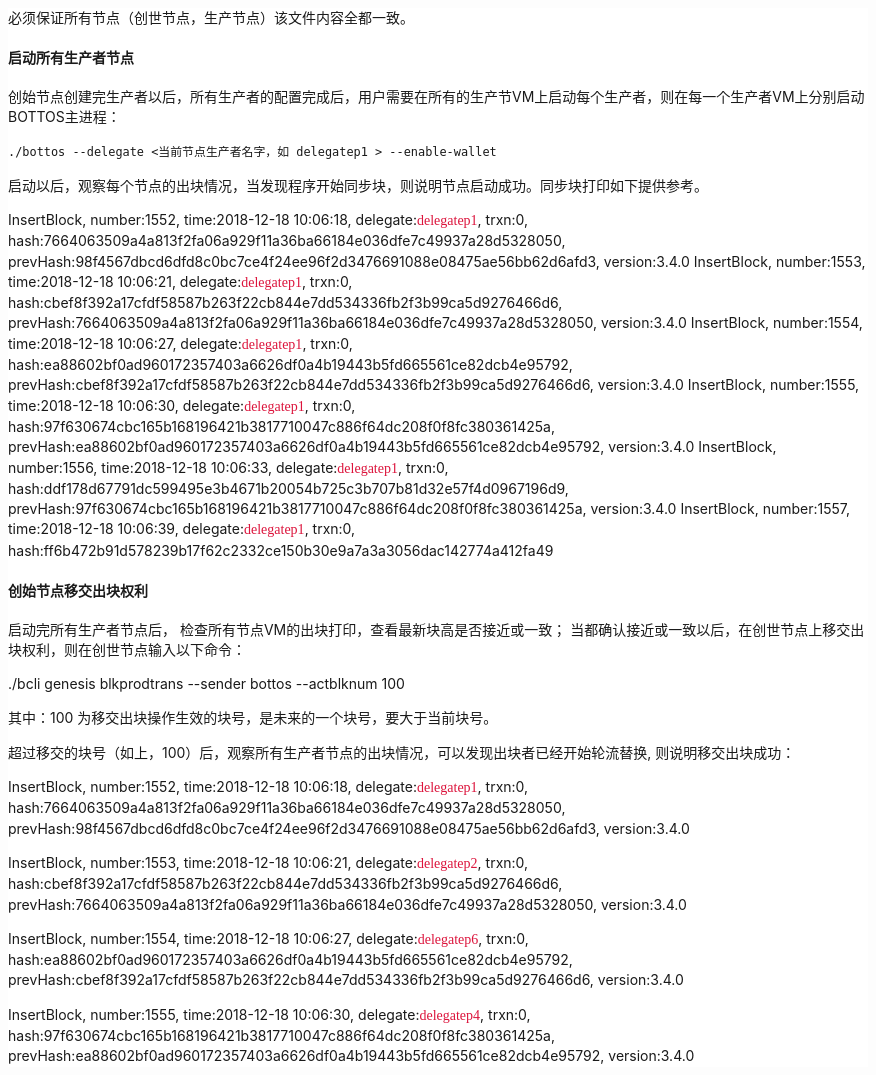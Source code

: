 必须保证所有节点（创世节点，生产节点）该文件内容全都一致。

#### 启动所有生产者节点

创始节点创建完生产者以后，所有生产者的配置完成后，用户需要在所有的生产节VM上启动每个生产者，则在每一个生产者VM上分别启动BOTTOS主进程：

```
./bottos --delegate <当前节点生产者名字，如 delegatep1 > --enable-wallet

```

启动以后，观察每个节点的出块情况，当发现程序开始同步块，则说明节点启动成功。同步块打印如下提供参考。

InsertBlock, number:1552, time:2018-12-18 10:06:18, delegate:<font color=#DC143C face="黑体">delegatep1</font>, trxn:0, hash:7664063509a4a813f2fa06a929f11a36ba66184e036dfe7c49937a28d5328050, prevHash:98f4567dbcd6dfd8c0bc7ce4f24ee96f2d3476691088e08475ae56bb62d6afd3, version:3.4.0
InsertBlock, number:1553, time:2018-12-18 10:06:21, delegate:<font color=#DC143C face="黑体">delegatep1</font>, trxn:0, hash:cbef8f392a17cfdf58587b263f22cb844e7dd534336fb2f3b99ca5d9276466d6, prevHash:7664063509a4a813f2fa06a929f11a36ba66184e036dfe7c49937a28d5328050, version:3.4.0
InsertBlock, number:1554, time:2018-12-18 10:06:27, delegate:<font color=#DC143C face="黑体">delegatep1</font>, trxn:0, hash:ea88602bf0ad960172357403a6626df0a4b19443b5fd665561ce82dcb4e95792, prevHash:cbef8f392a17cfdf58587b263f22cb844e7dd534336fb2f3b99ca5d9276466d6, version:3.4.0
InsertBlock, number:1555, time:2018-12-18 10:06:30, delegate:<font color=#DC143C face="黑体">delegatep1</font>, trxn:0, hash:97f630674cbc165b168196421b3817710047c886f64dc208f0f8fc380361425a, prevHash:ea88602bf0ad960172357403a6626df0a4b19443b5fd665561ce82dcb4e95792, version:3.4.0
InsertBlock, number:1556, time:2018-12-18 10:06:33, delegate:<font color=#DC143C face="黑体">delegatep1</font>, trxn:0, hash:ddf178d67791dc599495e3b4671b20054b725c3b707b81d32e57f4d0967196d9, prevHash:97f630674cbc165b168196421b3817710047c886f64dc208f0f8fc380361425a, version:3.4.0
InsertBlock, number:1557, time:2018-12-18 10:06:39, delegate:<font color=#DC143C face="黑体">delegatep1</font>, trxn:0, hash:ff6b472b91d578239b17f62c2332ce150b30e9a7a3a3056dac142774a412fa49


#### 创始节点移交出块权利

启动完所有生产者节点后， 检查所有节点VM的出块打印，查看最新块高是否接近或一致；
当都确认接近或一致以后，在创世节点上移交出块权利，则在创世节点输入以下命令：

./bcli genesis blkprodtrans --sender bottos --actblknum 100

其中：100 为移交出块操作生效的块号，是未来的一个块号，要大于当前块号。

超过移交的块号（如上，100）后，观察所有生产者节点的出块情况，可以发现出块者已经开始轮流替换, 则说明移交出块成功：

InsertBlock, number:1552, time:2018-12-18 10:06:18, delegate:<font color=#DC143C face="黑体">delegatep1</font>, trxn:0, hash:7664063509a4a813f2fa06a929f11a36ba66184e036dfe7c49937a28d5328050, prevHash:98f4567dbcd6dfd8c0bc7ce4f24ee96f2d3476691088e08475ae56bb62d6afd3, version:3.4.0

InsertBlock, number:1553, time:2018-12-18 10:06:21, delegate:<font color=#DC143C face="黑体">delegatep2</font>, trxn:0, hash:cbef8f392a17cfdf58587b263f22cb844e7dd534336fb2f3b99ca5d9276466d6, prevHash:7664063509a4a813f2fa06a929f11a36ba66184e036dfe7c49937a28d5328050, version:3.4.0

InsertBlock, number:1554, time:2018-12-18 10:06:27, delegate:<font color=#DC143C face="黑体">delegatep6</font>, trxn:0, hash:ea88602bf0ad960172357403a6626df0a4b19443b5fd665561ce82dcb4e95792, prevHash:cbef8f392a17cfdf58587b263f22cb844e7dd534336fb2f3b99ca5d9276466d6, version:3.4.0

InsertBlock, number:1555, time:2018-12-18 10:06:30, delegate:<font color=#DC143C face="黑体">delegatep4</font>, trxn:0, hash:97f630674cbc165b168196421b3817710047c886f64dc208f0f8fc380361425a, prevHash:ea88602bf0ad960172357403a6626df0a4b19443b5fd665561ce82dcb4e95792, version:3.4.0
